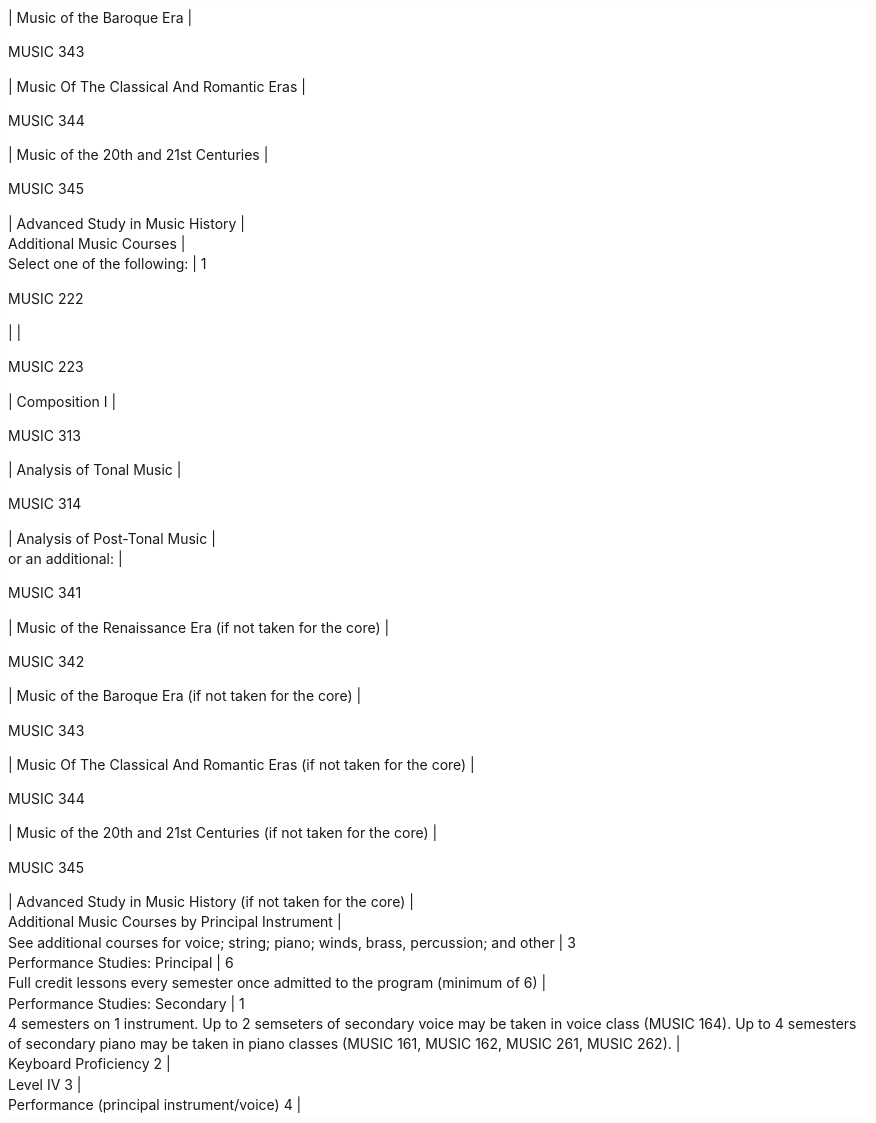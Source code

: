 |  Music of the Baroque Era  |  
  
MUSIC 343

|  Music Of The Classical And Romantic Eras  |  
  
MUSIC 344

|  Music of the 20th and 21st Centuries  |  
  
MUSIC 345

|  Advanced Study in Music History  |  
Additional Music Courses  |  
Select one of the following:  |  1  
  
MUSIC 222

|  |  
  
MUSIC 223

|  Composition I  |  
  
MUSIC 313

|  Analysis of Tonal Music  |  
  
MUSIC 314

|  Analysis of Post-Tonal Music  |  
or an additional:  |  
  
MUSIC 341

|  Music of the Renaissance Era (if not taken for the core)  |  
  
MUSIC 342

|  Music of the Baroque Era (if not taken for the core)  |  
  
MUSIC 343

|  Music Of The Classical And Romantic Eras (if not taken for the core)  |  
  
MUSIC 344

|  Music of the 20th and 21st Centuries (if not taken for the core)  |  
  
MUSIC 345

|  Advanced Study in Music History (if not taken for the core)  |  
Additional Music Courses by Principal Instrument  |  
See additional courses for voice; string; piano; winds, brass, percussion; and
other  |  3  
Performance Studies: Principal  |  6  
Full credit lessons every semester once admitted to the program (minimum of 6)
|  
Performance Studies: Secondary  |  1  
4 semesters on 1 instrument. Up to 2 semseters of secondary voice may be taken
in voice class (MUSIC 164). Up to 4 semesters of secondary piano may be taken
in piano classes (MUSIC 161, MUSIC 162, MUSIC 261, MUSIC 262).  |  
Keyboard Proficiency  2  |  
Level IV  3  |  
Performance (principal instrument/voice)  4  |  